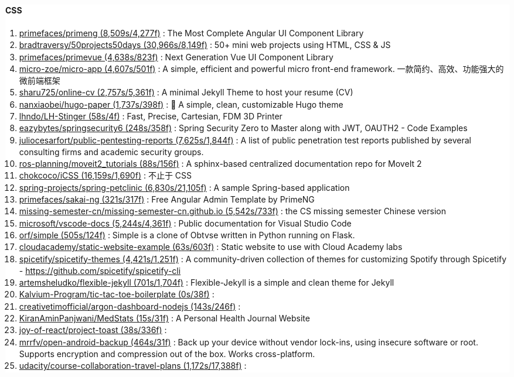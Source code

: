 #### CSS
1. [primefaces/primeng (8,509s/4,277f)](https://github.com/primefaces/primeng) : The Most Complete Angular UI Component Library
2. [bradtraversy/50projects50days (30,966s/8,149f)](https://github.com/bradtraversy/50projects50days) : 50+ mini web projects using HTML, CSS & JS
3. [primefaces/primevue (4,638s/823f)](https://github.com/primefaces/primevue) : Next Generation Vue UI Component Library
4. [micro-zoe/micro-app (4,607s/501f)](https://github.com/micro-zoe/micro-app) : A simple, efficient and powerful micro front-end framework. 一款简约、高效、功能强大的微前端框架
5. [sharu725/online-cv (2,757s/5,361f)](https://github.com/sharu725/online-cv) : A minimal Jekyll Theme to host your resume (CV)
6. [nanxiaobei/hugo-paper (1,737s/398f)](https://github.com/nanxiaobei/hugo-paper) : 🪺 A simple, clean, customizable Hugo theme
7. [lhndo/LH-Stinger (58s/4f)](https://github.com/lhndo/LH-Stinger) : Fast, Precise, Cartesian, FDM 3D Printer
8. [eazybytes/springsecurity6 (248s/358f)](https://github.com/eazybytes/springsecurity6) : Spring Security Zero to Master along with JWT, OAUTH2 - Code Examples
9. [juliocesarfort/public-pentesting-reports (7,625s/1,844f)](https://github.com/juliocesarfort/public-pentesting-reports) : A list of public penetration test reports published by several consulting firms and academic security groups.
10. [ros-planning/moveit2_tutorials (88s/156f)](https://github.com/ros-planning/moveit2_tutorials) : A sphinx-based centralized documentation repo for MoveIt 2
11. [chokcoco/iCSS (16,159s/1,690f)](https://github.com/chokcoco/iCSS) : 不止于 CSS
12. [spring-projects/spring-petclinic (6,830s/21,105f)](https://github.com/spring-projects/spring-petclinic) : A sample Spring-based application
13. [primefaces/sakai-ng (321s/317f)](https://github.com/primefaces/sakai-ng) : Free Angular Admin Template by PrimeNG
14. [missing-semester-cn/missing-semester-cn.github.io (5,542s/733f)](https://github.com/missing-semester-cn/missing-semester-cn.github.io) : the CS missing semester Chinese version
15. [microsoft/vscode-docs (5,244s/4,361f)](https://github.com/microsoft/vscode-docs) : Public documentation for Visual Studio Code
16. [orf/simple (505s/124f)](https://github.com/orf/simple) : Simple is a clone of Obtvse written in Python running on Flask.
17. [cloudacademy/static-website-example (63s/603f)](https://github.com/cloudacademy/static-website-example) : Static website to use with Cloud Academy labs
18. [spicetify/spicetify-themes (4,421s/1,251f)](https://github.com/spicetify/spicetify-themes) : A community-driven collection of themes for customizing Spotify through Spicetify - https://github.com/spicetify/spicetify-cli
19. [artemsheludko/flexible-jekyll (701s/1,704f)](https://github.com/artemsheludko/flexible-jekyll) : Flexible-Jekyll is a simple and clean theme for Jekyll
20. [Kalvium-Program/tic-tac-toe-boilerplate (0s/38f)](https://github.com/Kalvium-Program/tic-tac-toe-boilerplate) : 
21. [creativetimofficial/argon-dashboard-nodejs (143s/246f)](https://github.com/creativetimofficial/argon-dashboard-nodejs) : 
22. [KiranAminPanjwani/MedStats (15s/31f)](https://github.com/KiranAminPanjwani/MedStats) : A Personal Health Journal Website
23. [joy-of-react/project-toast (38s/336f)](https://github.com/joy-of-react/project-toast) : 
24. [mrrfv/open-android-backup (464s/31f)](https://github.com/mrrfv/open-android-backup) : Back up your device without vendor lock-ins, using insecure software or root. Supports encryption and compression out of the box. Works cross-platform.
25. [udacity/course-collaboration-travel-plans (1,172s/17,388f)](https://github.com/udacity/course-collaboration-travel-plans) : 

